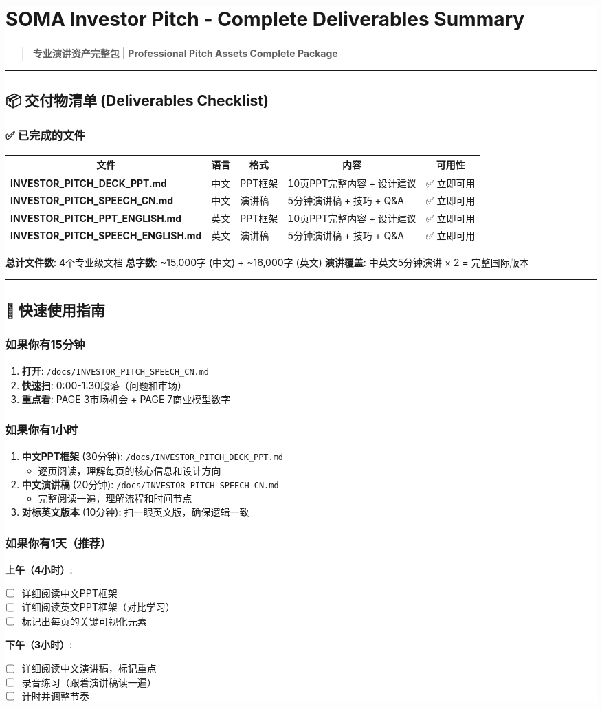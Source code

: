 # SOMA Investor Pitch - Complete Deliverables Summary

> **专业演讲资产完整包** | **Professional Pitch Assets Complete Package**

---

## 📦 交付物清单 (Deliverables Checklist)

### ✅ 已完成的文件

| 文件 | 语言 | 格式 | 内容 | 可用性 |
|------|------|------|------|--------|
| **INVESTOR_PITCH_DECK_PPT.md** | 中文 | PPT框架 | 10页PPT完整内容 + 设计建议 | ✅ 立即可用 |
| **INVESTOR_PITCH_SPEECH_CN.md** | 中文 | 演讲稿 | 5分钟演讲稿 + 技巧 + Q&A | ✅ 立即可用 |
| **INVESTOR_PITCH_PPT_ENGLISH.md** | 英文 | PPT框架 | 10页PPT完整内容 + 设计建议 | ✅ 立即可用 |
| **INVESTOR_PITCH_SPEECH_ENGLISH.md** | 英文 | 演讲稿 | 5分钟演讲稿 + 技巧 + Q&A | ✅ 立即可用 |

**总计文件数**: 4个专业级文档
**总字数**: ~15,000字 (中文) + ~16,000字 (英文)
**演讲覆盖**: 中英文5分钟演讲 × 2 = 完整国际版本

---

## 🎯 快速使用指南

### 如果你有15分钟

1. **打开**: `/docs/INVESTOR_PITCH_SPEECH_CN.md`
2. **快速扫**: 0:00-1:30段落（问题和市场）
3. **重点看**: PAGE 3市场机会 + PAGE 7商业模型数字

### 如果你有1小时

1. **中文PPT框架** (30分钟): `/docs/INVESTOR_PITCH_DECK_PPT.md`
   - 逐页阅读，理解每页的核心信息和设计方向
2. **中文演讲稿** (20分钟): `/docs/INVESTOR_PITCH_SPEECH_CN.md`
   - 完整阅读一遍，理解流程和时间节点
3. **对标英文版本** (10分钟): 扫一眼英文版，确保逻辑一致

### 如果你有1天（推荐）

**上午（4小时）**:
- [ ] 详细阅读中文PPT框架
- [ ] 详细阅读英文PPT框架（对比学习）
- [ ] 标记出每页的关键可视化元素

**下午（3小时）**:
- [ ] 详细阅读中文演讲稿，标记重点
- [ ] 录音练习（跟着演讲稿读一遍）
- [ ] 计时并调整节奏

